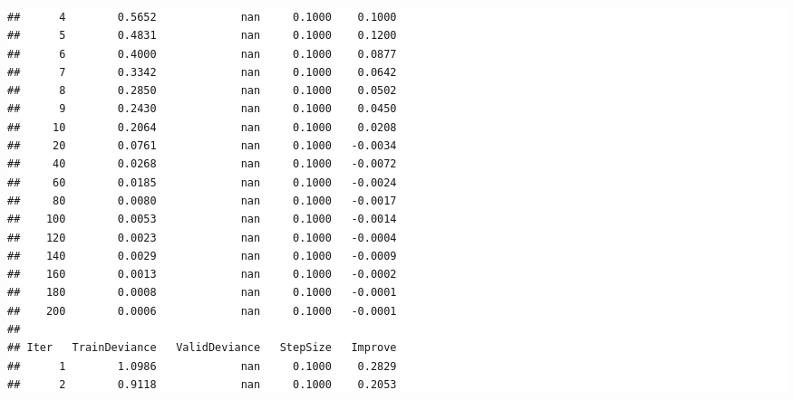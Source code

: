     ##      4        0.5652             nan     0.1000    0.1000
    ##      5        0.4831             nan     0.1000    0.1200
    ##      6        0.4000             nan     0.1000    0.0877
    ##      7        0.3342             nan     0.1000    0.0642
    ##      8        0.2850             nan     0.1000    0.0502
    ##      9        0.2430             nan     0.1000    0.0450
    ##     10        0.2064             nan     0.1000    0.0208
    ##     20        0.0761             nan     0.1000   -0.0034
    ##     40        0.0268             nan     0.1000   -0.0072
    ##     60        0.0185             nan     0.1000   -0.0024
    ##     80        0.0080             nan     0.1000   -0.0017
    ##    100        0.0053             nan     0.1000   -0.0014
    ##    120        0.0023             nan     0.1000   -0.0004
    ##    140        0.0029             nan     0.1000   -0.0009
    ##    160        0.0013             nan     0.1000   -0.0002
    ##    180        0.0008             nan     0.1000   -0.0001
    ##    200        0.0006             nan     0.1000   -0.0001
    ## 
    ## Iter   TrainDeviance   ValidDeviance   StepSize   Improve
    ##      1        1.0986             nan     0.1000    0.2829
    ##      2        0.9118             nan     0.1000    0.2053